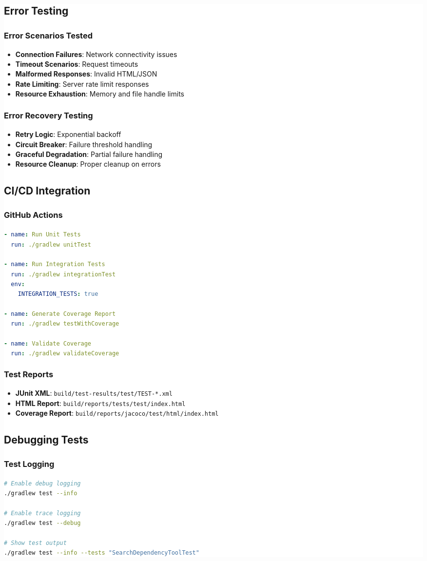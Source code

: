 ## Error Testing

### Error Scenarios Tested
- **Connection Failures**: Network connectivity issues
- **Timeout Scenarios**: Request timeouts
- **Malformed Responses**: Invalid HTML/JSON
- **Rate Limiting**: Server rate limit responses
- **Resource Exhaustion**: Memory and file handle limits

### Error Recovery Testing
- **Retry Logic**: Exponential backoff
- **Circuit Breaker**: Failure threshold handling
- **Graceful Degradation**: Partial failure handling
- **Resource Cleanup**: Proper cleanup on errors

## CI/CD Integration

### GitHub Actions
```yaml
- name: Run Unit Tests
  run: ./gradlew unitTest

- name: Run Integration Tests
  run: ./gradlew integrationTest
  env:
    INTEGRATION_TESTS: true

- name: Generate Coverage Report
  run: ./gradlew testWithCoverage

- name: Validate Coverage
  run: ./gradlew validateCoverage
```

### Test Reports
- **JUnit XML**: `build/test-results/test/TEST-*.xml`
- **HTML Report**: `build/reports/tests/test/index.html`
- **Coverage Report**: `build/reports/jacoco/test/html/index.html`

## Debugging Tests

### Test Logging
```bash
# Enable debug logging
./gradlew test --info

# Enable trace logging
./gradlew test --debug

# Show test output
./gradlew test --info --tests "SearchDependencyToolTest"
```
